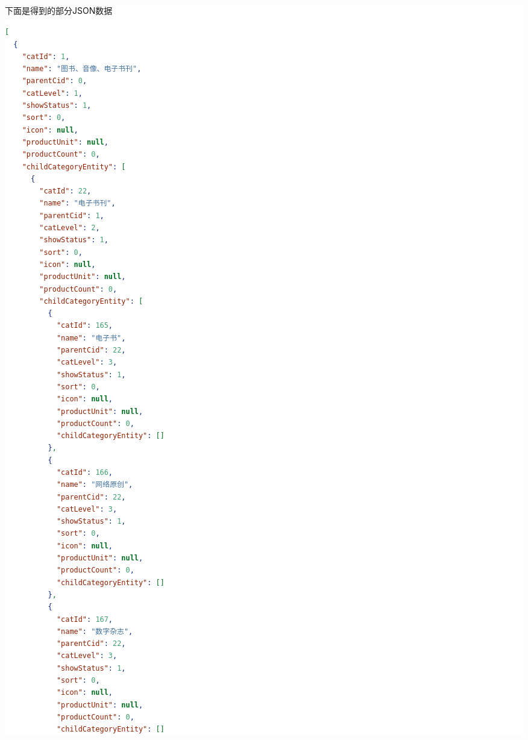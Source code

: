 ```java
```



下面是得到的部分JSON数据

```json
[
  {
    "catId": 1,
    "name": "图书、音像、电子书刊",
    "parentCid": 0,
    "catLevel": 1,
    "showStatus": 1,
    "sort": 0,
    "icon": null,
    "productUnit": null,
    "productCount": 0,
    "childCategoryEntity": [
      {
        "catId": 22,
        "name": "电子书刊",
        "parentCid": 1,
        "catLevel": 2,
        "showStatus": 1,
        "sort": 0,
        "icon": null,
        "productUnit": null,
        "productCount": 0,
        "childCategoryEntity": [
          {
            "catId": 165,
            "name": "电子书",
            "parentCid": 22,
            "catLevel": 3,
            "showStatus": 1,
            "sort": 0,
            "icon": null,
            "productUnit": null,
            "productCount": 0,
            "childCategoryEntity": []
          },
          {
            "catId": 166,
            "name": "网络原创",
            "parentCid": 22,
            "catLevel": 3,
            "showStatus": 1,
            "sort": 0,
            "icon": null,
            "productUnit": null,
            "productCount": 0,
            "childCategoryEntity": []
          },
          {
            "catId": 167,
            "name": "数字杂志",
            "parentCid": 22,
            "catLevel": 3,
            "showStatus": 1,
            "sort": 0,
            "icon": null,
            "productUnit": null,
            "productCount": 0,
            "childCategoryEntity": []
```